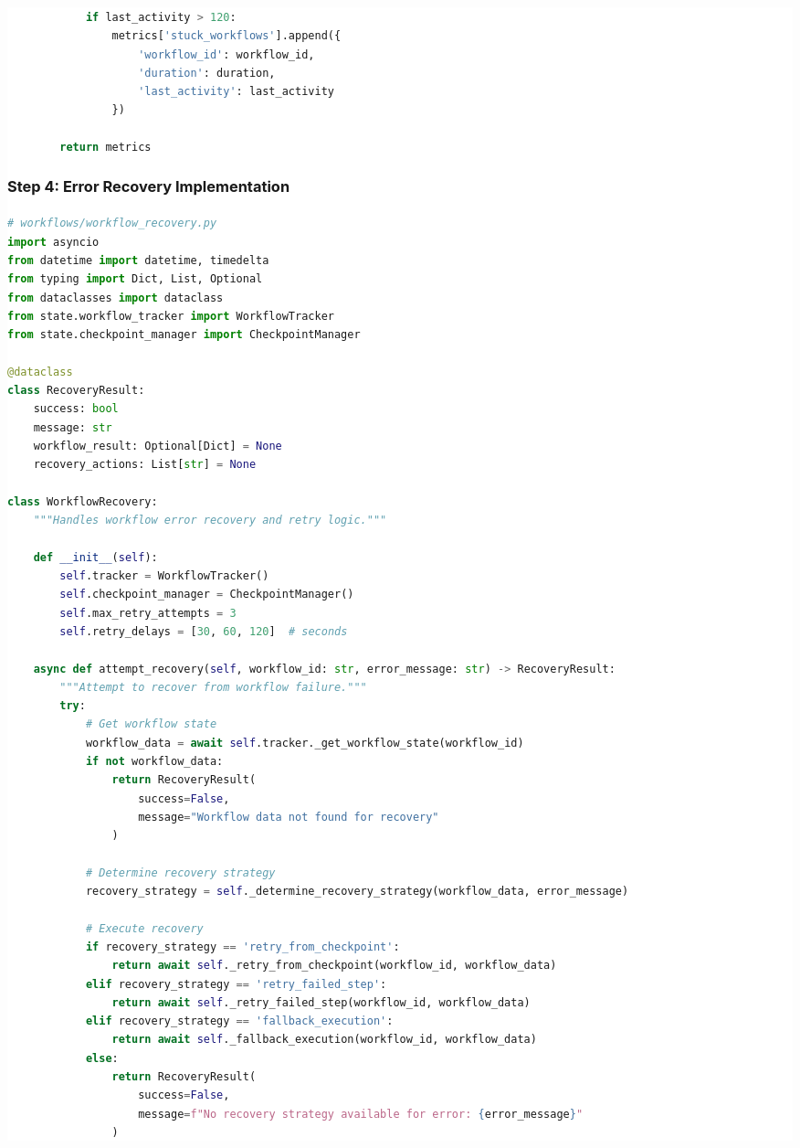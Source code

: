 ```python
            if last_activity > 120:
                metrics['stuck_workflows'].append({
                    'workflow_id': workflow_id,
                    'duration': duration,
                    'last_activity': last_activity
                })

        return metrics
```

### Step 4: Error Recovery Implementation
```python
# workflows/workflow_recovery.py
import asyncio
from datetime import datetime, timedelta
from typing import Dict, List, Optional
from dataclasses import dataclass
from state.workflow_tracker import WorkflowTracker
from state.checkpoint_manager import CheckpointManager

@dataclass
class RecoveryResult:
    success: bool
    message: str
    workflow_result: Optional[Dict] = None
    recovery_actions: List[str] = None

class WorkflowRecovery:
    """Handles workflow error recovery and retry logic."""

    def __init__(self):
        self.tracker = WorkflowTracker()
        self.checkpoint_manager = CheckpointManager()
        self.max_retry_attempts = 3
        self.retry_delays = [30, 60, 120]  # seconds

    async def attempt_recovery(self, workflow_id: str, error_message: str) -> RecoveryResult:
        """Attempt to recover from workflow failure."""
        try:
            # Get workflow state
            workflow_data = await self.tracker._get_workflow_state(workflow_id)
            if not workflow_data:
                return RecoveryResult(
                    success=False,
                    message="Workflow data not found for recovery"
                )

            # Determine recovery strategy
            recovery_strategy = self._determine_recovery_strategy(workflow_data, error_message)

            # Execute recovery
            if recovery_strategy == 'retry_from_checkpoint':
                return await self._retry_from_checkpoint(workflow_id, workflow_data)
            elif recovery_strategy == 'retry_failed_step':
                return await self._retry_failed_step(workflow_id, workflow_data)
            elif recovery_strategy == 'fallback_execution':
                return await self._fallback_execution(workflow_id, workflow_data)
            else:
                return RecoveryResult(
                    success=False,
                    message=f"No recovery strategy available for error: {error_message}"
                )

```